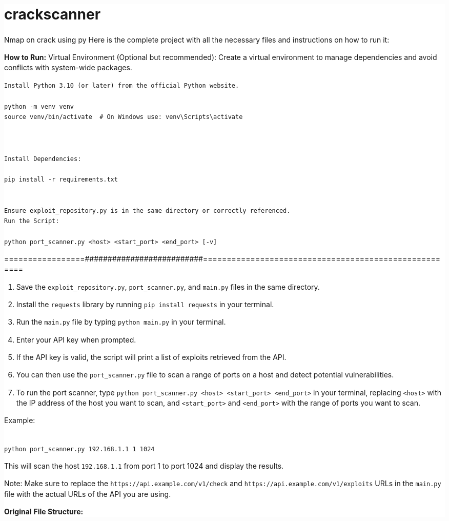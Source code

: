 # crackscanner
Nmap on crack using py
Here is the complete project with all the necessary files and instructions on how to run it:

**How to Run:**
Virtual Environment (Optional but recommended): Create a virtual environment to manage dependencies and avoid conflicts with system-wide packages.

    Install Python 3.10 (or later) from the official Python website.

    python -m venv venv
    source venv/bin/activate  # On Windows use: venv\Scripts\activate



	Install Dependencies:

    pip install -r requirements.txt


    Ensure exploit_repository.py is in the same directory or correctly referenced.
    Run the Script:

    python port_scanner.py <host> <start_port> <end_port> [-v]
 
 =================##########################======================================================

1. Save the `exploit_repository.py`, `port_scanner.py`, and `main.py` files in the same directory.

2. Install the `requests` library by running `pip install requests` in your terminal.

3. Run the `main.py` file by typing `python main.py` in your terminal.

4. Enter your API key when prompted.

5. If the API key is valid, the script will print a list of exploits retrieved from the API.

6. You can then use the `port_scanner.py` file to scan a range of ports on a host and detect potential vulnerabilities.

7. To run the port scanner, type `python port_scanner.py <host> <start_port> <end_port>` in your terminal, replacing `<host>` with the IP address of the host you want to scan, and `<start_port>` and `<end_port>` with the range of ports you want to scan.

 

Example:

```

python port_scanner.py 192.168.1.1 1 1024

```

This will scan the host `192.168.1.1` from port 1 to port 1024 and display the results.

 

Note: Make sure to replace the `https://api.example.com/v1/check` and `https://api.example.com/v1/exploits` URLs in the `main.py` file with the actual URLs of the API you are using.

**Original**
**File Structure:**
